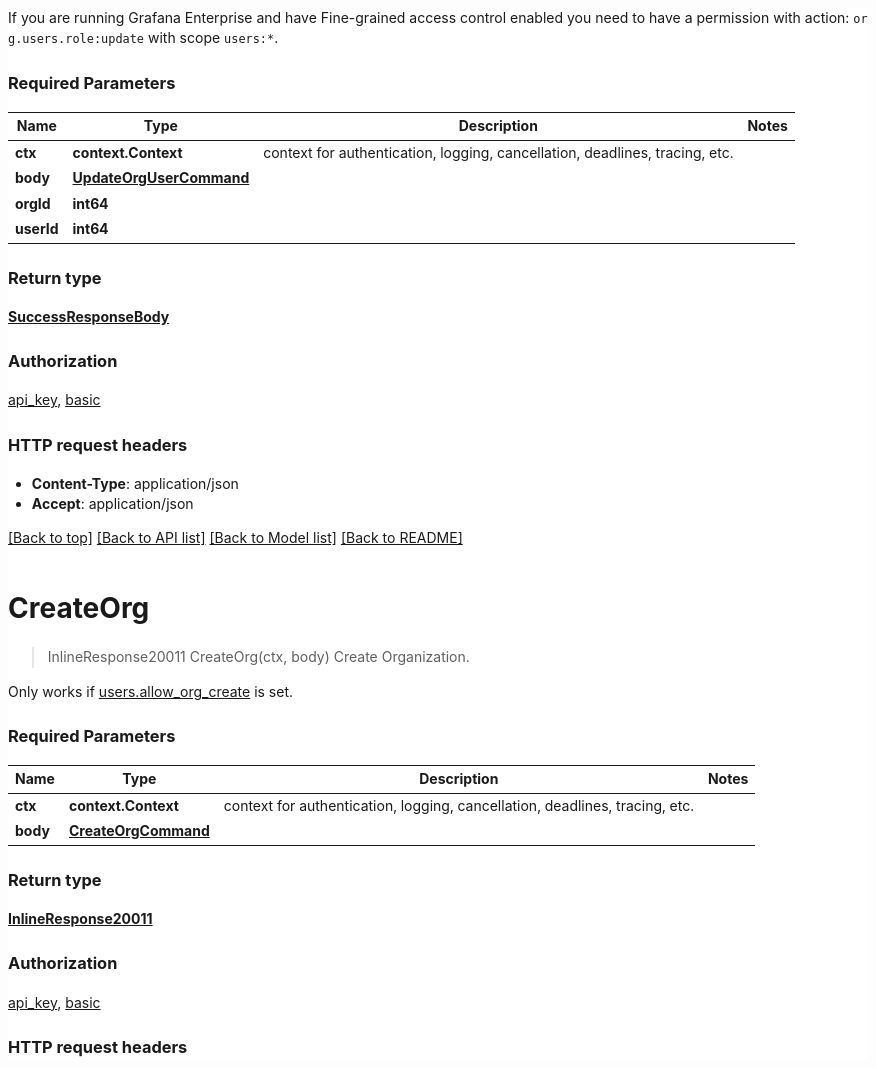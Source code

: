 If you are running Grafana Enterprise and have Fine-grained access control enabled you need to have a permission with action: `org.users.role:update` with scope `users:*`.

### Required Parameters

Name | Type | Description  | Notes
------------- | ------------- | ------------- | -------------
 **ctx** | **context.Context** | context for authentication, logging, cancellation, deadlines, tracing, etc.
  **body** | [**UpdateOrgUserCommand**](UpdateOrgUserCommand.md)|  | 
  **orgId** | **int64**|  | 
  **userId** | **int64**|  | 

### Return type

[**SuccessResponseBody**](SuccessResponseBody.md)

### Authorization

[api_key](../README.md#api_key), [basic](../README.md#basic)

### HTTP request headers

 - **Content-Type**: application/json
 - **Accept**: application/json

[[Back to top]](#) [[Back to API list]](../README.md#documentation-for-api-endpoints) [[Back to Model list]](../README.md#documentation-for-models) [[Back to README]](../README.md)

# **CreateOrg**
> InlineResponse20011 CreateOrg(ctx, body)
Create Organization.

Only works if [users.allow_org_create](https://grafana.com/docs/grafana/latest/administration/configuration/#allow_org_create) is set.

### Required Parameters

Name | Type | Description  | Notes
------------- | ------------- | ------------- | -------------
 **ctx** | **context.Context** | context for authentication, logging, cancellation, deadlines, tracing, etc.
  **body** | [**CreateOrgCommand**](CreateOrgCommand.md)|  | 

### Return type

[**InlineResponse20011**](inline_response_200_11.md)

### Authorization

[api_key](../README.md#api_key), [basic](../README.md#basic)

### HTTP request headers
